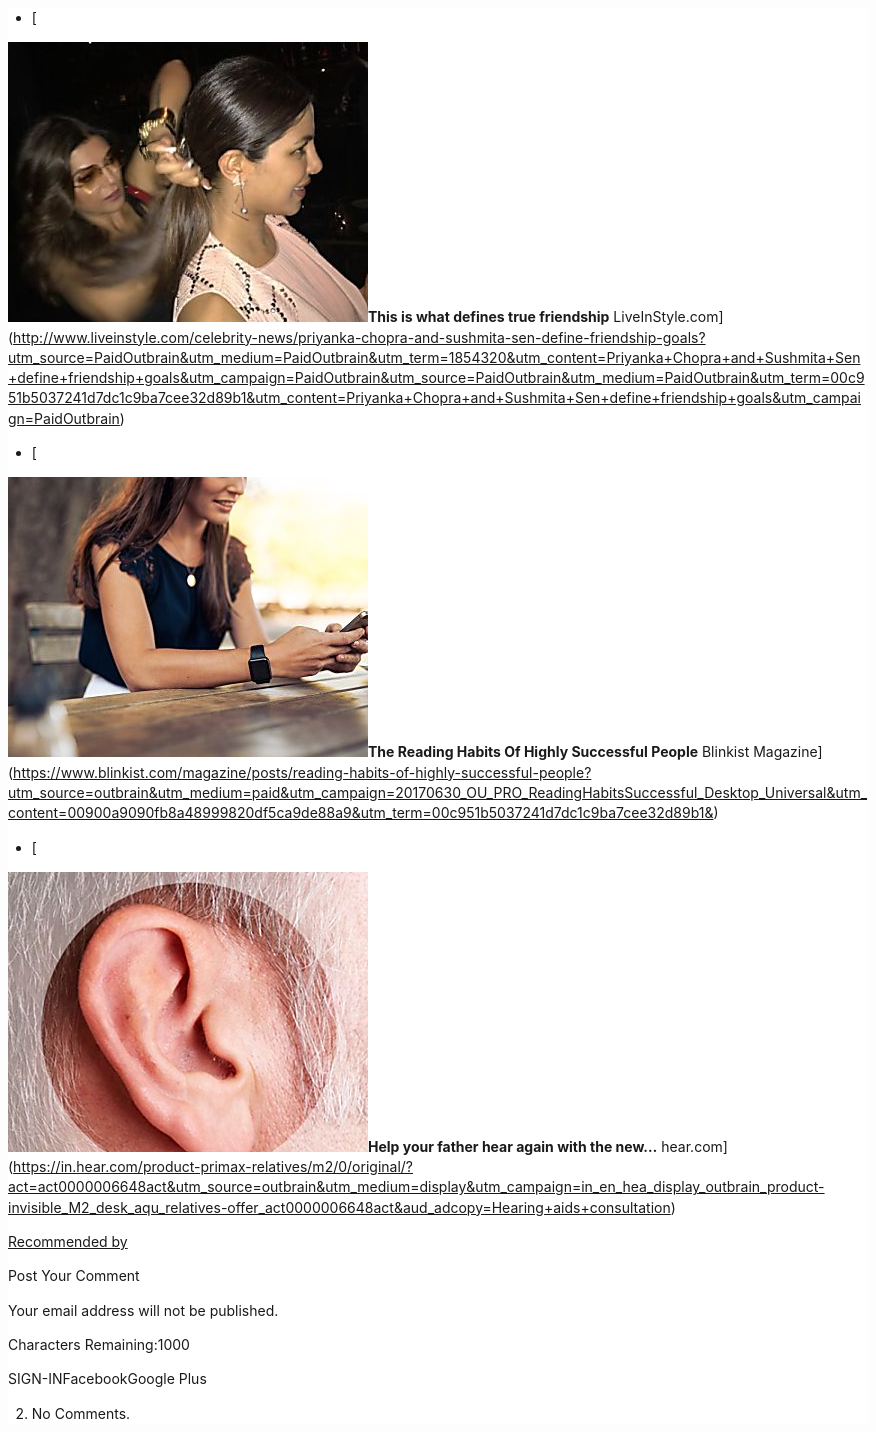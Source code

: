 - [

![](../files/4ea654a8-5162-465c-8f5b-425a420a8b42.jpg)**This is what defines true friendship** LiveInStyle.com](http://www.liveinstyle.com/celebrity-news/priyanka-chopra-and-sushmita-sen-define-friendship-goals?utm_source=PaidOutbrain&utm_medium=PaidOutbrain&utm_term=1854320&utm_content=Priyanka+Chopra+and+Sushmita+Sen+define+friendship+goals&utm_campaign=PaidOutbrain&utm_source=PaidOutbrain&utm_medium=PaidOutbrain&utm_term=00c951b5037241d7dc1c9ba7cee32d89b1&utm_content=Priyanka+Chopra+and+Sushmita+Sen+define+friendship+goals&utm_campaign=PaidOutbrain)
- [

![](../files/c6dda6d7-2053-43cd-9051-4cf4452e5709.jpg)**The Reading Habits Of Highly Successful People** Blinkist Magazine](https://www.blinkist.com/magazine/posts/reading-habits-of-highly-successful-people?utm_source=outbrain&utm_medium=paid&utm_campaign=20170630_OU_PRO_ReadingHabitsSuccessful_Desktop_Universal&utm_content=00900a9090fb8a48999820df5ca9de88a9&utm_term=00c951b5037241d7dc1c9ba7cee32d89b1&)
- [

![](../files/592ba72d-8370-4386-84c1-abfa3af42f5f.jpg)**Help your father hear again with the new…** hear.com](https://in.hear.com/product-primax-relatives/m2/0/original/?act=act0000006648act&utm_source=outbrain&utm_medium=display&utm_campaign=in_en_hea_display_outbrain_product-invisible_M2_desk_aqu_relatives-offer_act0000006648act&aud_adcopy=Hearing+aids+consultation)

[Recommended by](http://www.outbrain.com/what-is/default/en)

Post Your Comment

Your email address will not be published.

Characters Remaining:1000

SIGN-INFacebookGoogle Plus

2. No Comments.